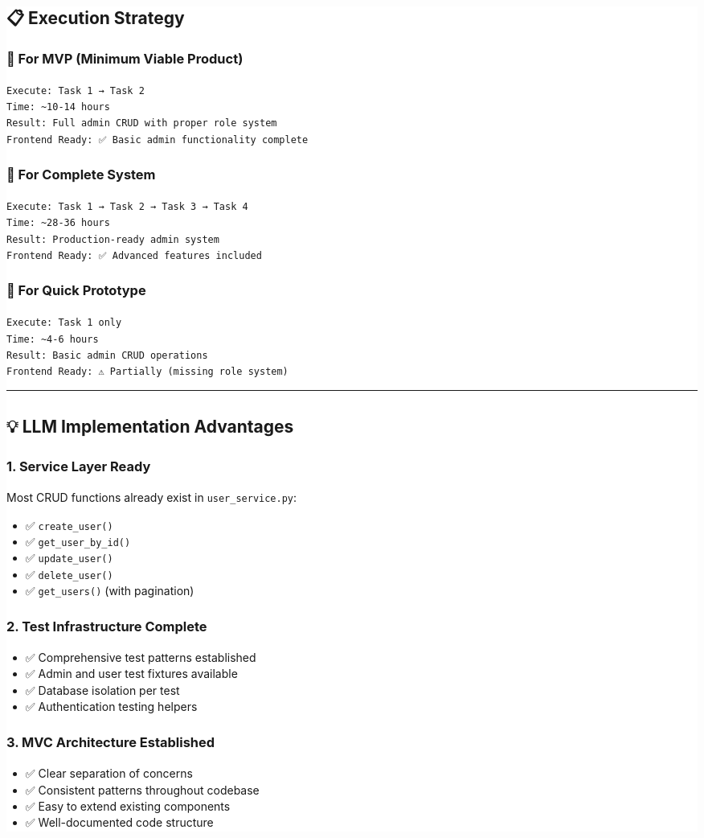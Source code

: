 
## 📋 **Execution Strategy**

### **🎯 For MVP (Minimum Viable Product)**
```
Execute: Task 1 → Task 2
Time: ~10-14 hours
Result: Full admin CRUD with proper role system
Frontend Ready: ✅ Basic admin functionality complete
```

### **🎯 For Complete System**
```
Execute: Task 1 → Task 2 → Task 3 → Task 4
Time: ~28-36 hours
Result: Production-ready admin system
Frontend Ready: ✅ Advanced features included
```

### **🎯 For Quick Prototype**
```
Execute: Task 1 only
Time: ~4-6 hours
Result: Basic admin CRUD operations
Frontend Ready: ⚠️ Partially (missing role system)
```

---

## 💡 **LLM Implementation Advantages**

### **1. Service Layer Ready**
Most CRUD functions already exist in `user_service.py`:
- ✅ `create_user()`
- ✅ `get_user_by_id()`
- ✅ `update_user()`
- ✅ `delete_user()`
- ✅ `get_users()` (with pagination)

### **2. Test Infrastructure Complete**
- ✅ Comprehensive test patterns established
- ✅ Admin and user test fixtures available
- ✅ Database isolation per test
- ✅ Authentication testing helpers

### **3. MVC Architecture Established**
- ✅ Clear separation of concerns
- ✅ Consistent patterns throughout codebase
- ✅ Easy to extend existing components
- ✅ Well-documented code structure
